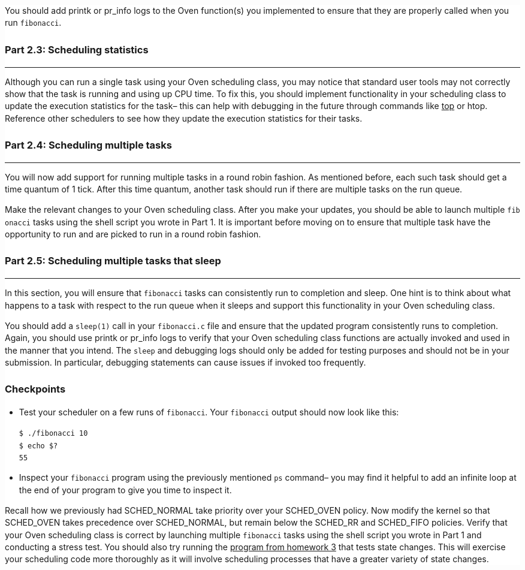 You should add printk or pr_info logs to the Oven function(s) you implemented to ensure that they are properly called when you run `fibonacci`. 

### Part 2.3: Scheduling statistics
------
Although you can run a single task using your Oven scheduling class, you may notice that standard user tools may not correctly show that the task is running and using up CPU time.  To fix this, you should implement functionality in your scheduling class to update the execution statistics for the task– this can help with debugging in the future through commands like [top](https://man7.org/linux/man-pages/man1/top.1.html) or htop. Reference other schedulers to see how they update the execution statistics for their tasks. 

### Part 2.4: Scheduling multiple tasks
------
You will now add support for running multiple tasks in a round robin fashion. As mentioned before, each such task should get a time quantum of 1 tick. After this time quantum, another task should run if there are multiple tasks on the run queue. 

Make the relevant changes to your Oven scheduling class. After you make your updates, you should be able to launch multiple `fibonacci` tasks using the shell script you wrote in Part 1. It is important before moving on to ensure that multiple task have the opportunity to run and are picked to run in a round robin fashion.

### Part 2.5: Scheduling multiple tasks that sleep
------
In this section, you will ensure that `fibonacci` tasks can consistently run to completion and sleep. One hint is to think about what happens to a task with respect to the run queue when it sleeps and support this functionality in your Oven scheduling class. 

You should add a `sleep(1)` call in your `fibonacci.c` file and ensure that the updated program consistently runs to completion. Again, you should use  printk or pr_info logs to verify that your Oven scheduling class functions are actually invoked and used in the manner that you intend. The `sleep` and debugging logs should only be added for testing purposes and should not be in your submission. In particular, debugging statements can cause issues if invoked too frequently.

### Checkpoints
*	Test your scheduler on a few runs of `fibonacci`. Your `fibonacci` output should now look like this:
	```
	$ ./fibonacci 10
	$ echo $?
	55
	```
*	Inspect your `fibonacci` program using the previously mentioned `ps` command– you may find it helpful to add an infinite loop at the end of your program to give you time to inspect it.

Recall how we previously had SCHED\_NORMAL take priority over your SCHED\_OVEN policy. Now modify the kernel so that SCHED\_OVEN takes precedence over SCHED\_NORMAL, but remain below the SCHED\_RR and SCHED\_FIFO policies. Verify that your Oven scheduling class is correct by launching multiple `fibonacci` tasks using the shell script you wrote in Part 1 and conducting a stress test. You should also try running the [program from homework 3](https://github.com/W4118/f25-hmwk3-sol/blob/main/user/part4/seven_states.c) that tests state changes. This will exercise your scheduling code more thoroughly as it will involve scheduling processes that have a greater variety of state changes.
